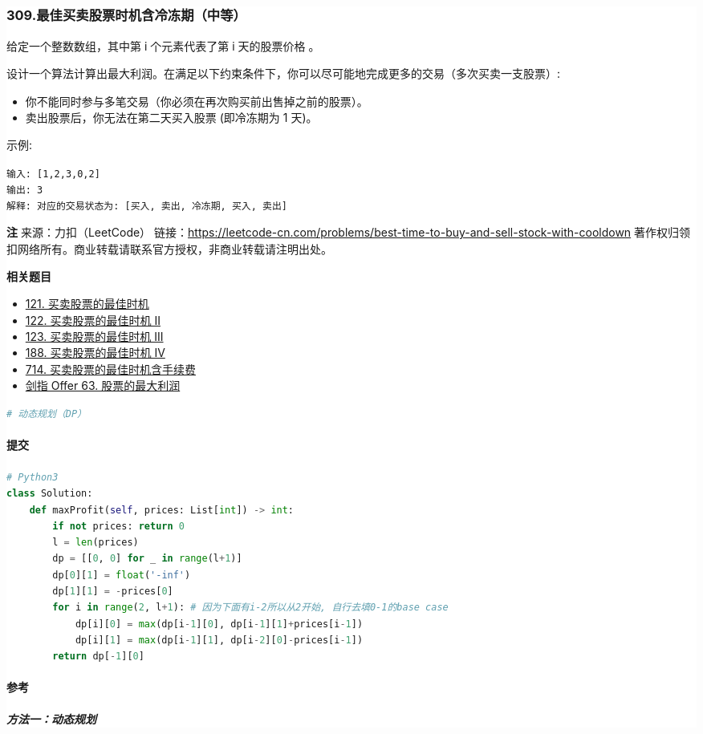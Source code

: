 ### 309.最佳买卖股票时机含冷冻期（中等）

给定一个整数数组，其中第 i 个元素代表了第 i 天的股票价格 。​

设计一个算法计算出最大利润。在满足以下约束条件下，你可以尽可能地完成更多的交易（多次买卖一支股票）:

- 你不能同时参与多笔交易（你必须在再次购买前出售掉之前的股票）。
- 卖出股票后，你无法在第二天买入股票 (即冷冻期为 1 天)。

示例:

```text
输入: [1,2,3,0,2]
输出: 3
解释: 对应的交易状态为: [买入, 卖出, 冷冻期, 买入, 卖出]
```

**注**
来源：力扣（LeetCode）
链接：https://leetcode-cn.com/problems/best-time-to-buy-and-sell-stock-with-cooldown
著作权归领扣网络所有。商业转载请联系官方授权，非商业转载请注明出处。

**相关题目**

- [121. 买卖股票的最佳时机](https://leetcode-cn.com/problems/best-time-to-buy-and-sell-stock/)
- [122. 买卖股票的最佳时机 II](https://leetcode-cn.com/problems/best-time-to-buy-and-sell-stock-ii/)
- [123. 买卖股票的最佳时机 III](https://leetcode-cn.com/problems/best-time-to-buy-and-sell-stock-iii/)
- [188. 买卖股票的最佳时机 IV](https://leetcode-cn.com/problems/best-time-to-buy-and-sell-stock-iv/)
- [714. 买卖股票的最佳时机含手续费](https://leetcode-cn.com/problems/best-time-to-buy-and-sell-stock-with-transaction-fee/)
- [剑指 Offer 63. 股票的最大利润](https://leetcode-cn.com/problems/gu-piao-de-zui-da-li-run-lcof/)

```py
# 动态规划（DP）
```

#### 提交

```py
# Python3
class Solution:
    def maxProfit(self, prices: List[int]) -> int:
        if not prices: return 0
        l = len(prices)
        dp = [[0, 0] for _ in range(l+1)]
        dp[0][1] = float('-inf')
        dp[1][1] = -prices[0]
        for i in range(2, l+1): # 因为下面有i-2所以从2开始, 自行去填0-1的base case
            dp[i][0] = max(dp[i-1][0], dp[i-1][1]+prices[i-1])
            dp[i][1] = max(dp[i-1][1], dp[i-2][0]-prices[i-1])
        return dp[-1][0]
```

#### 参考

##### 方法一：动态规划

